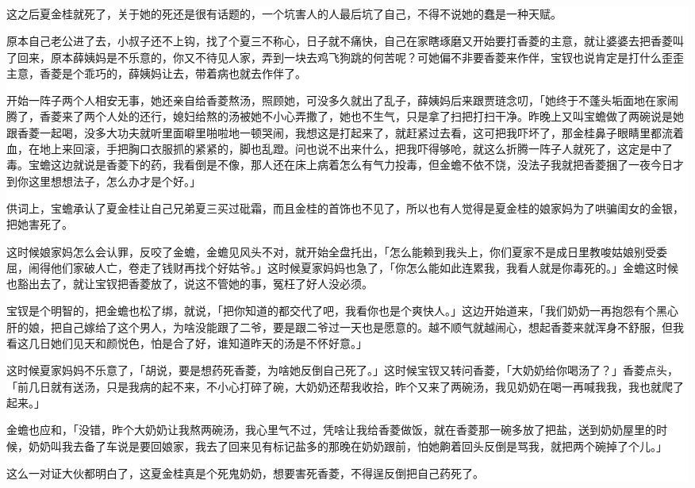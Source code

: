 
这之后夏金桂就死了，关于她的死还是很有话题的，一个坑害人的人最后坑了自己，不得不说她的蠢是一种天赋。


原本自己老公进了去，小叔子还不上钩，找了个夏三不称心，日子就不痛快，自己在家瞎琢磨又开始要打香菱的主意，就让婆婆去把香菱叫了回来，原本薛姨妈是不乐意的，你又不待见人家，弄到一块去鸡飞狗跳的何苦呢？可她偏不非要香菱来作伴，宝钗也说肯定是打什么歪歪主意，香菱是个乖巧的，薛姨妈让去，带着病也就去作伴了。


开始一阵子两个人相安无事，她还亲自给香菱熬汤，照顾她，可没多久就出了乱子，薛姨妈后来跟贾琏念叨，「她终于不蓬头垢面地在家闹腾了，香菱来了两个人处的还行，媳妇给熬的汤被她不小心弄撒了，她也不生气，只是拿了扫把打扫干净。昨晚上又叫宝蟾做了两碗说是她跟香菱一起喝，没多大功夫就听里面噼里啪啦地一顿哭闹，我想这是打起来了，就赶紧过去看，这可把我吓坏了，那金桂鼻子眼睛里都流着血，在地上来回滚，手把胸口衣服抓的紧紧的，脚也乱蹬。问也说不出来什么，把我吓得够呛，就这么折腾一阵子人就死了，这定是中了毒。宝蟾这边就说是香菱下的药，我看倒是不像，那人还在床上病着怎么有气力投毒，但金蟾不依不饶，没法子我就把香菱捆了一夜今日才到你这里想想法子，怎么办才是个好。」


供词上，宝蟾承认了夏金桂让自己兄弟夏三买过砒霜，而且金桂的首饰也不见了，所以也有人觉得是夏金桂的娘家妈为了哄骗闺女的金银，把她害死了。


这时候娘家妈怎么会认罪，反咬了金蟾，金蟾见风头不对，就开始全盘托出，「怎么能赖到我头上，你们夏家不是成日里教唆姑娘别受委屈，闹得他们家破人亡，卷走了钱财再找个好姑爷。」这时候夏家妈妈也急了，「你怎么能如此连累我，我看人就是你毒死的。」金蟾这时候也豁出去了，就让宝钗把香菱放了，说这不管她的事，冤枉了好人没必须。


宝钗是个明智的，把金蟾也松了绑，就说，「把你知道的都交代了吧，我看你也是个爽快人。」这边开始道来，「我们奶奶一再抱怨有个黑心肝的娘，把自己嫁给了这个男人，为啥没能跟了二爷，要是跟二爷过一天也是愿意的。越不顺气就越闹心，想起香菱来就浑身不舒服，但我看这几日她们见天和颜悦色，怕是合了好，谁知道昨天的汤是不怀好意。」


这时候夏家妈妈不乐意了，「胡说，要是想药死香菱，为啥她反倒自己死了。」这时候宝钗又转问香菱，「大奶奶给你喝汤了？」香菱点头，「前几日就有送汤，只是我病的起不来，不小心打碎了碗，大奶奶还帮我收拾，昨个又来了两碗汤，我见奶奶在喝一再喊我我，我也就爬了起来。」


金蟾也应和，「没错，昨个大奶奶让我熬两碗汤，我心里气不过，凭啥让我给香菱做饭，就在香菱那一碗多放了把盐，送到奶奶屋里的时候，奶奶叫我去备了车说是要回娘家，我去了回来见有标记盐多的那晚在奶奶跟前，怕她齁着回头反倒是骂我，就把两个碗掉了个儿。」


这么一对证大伙都明白了，这夏金桂真是个死鬼奶奶，想要害死香菱，不得逞反倒把自己药死了。

